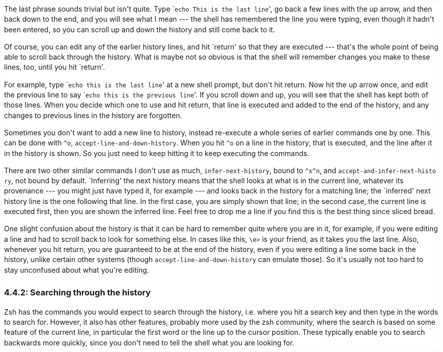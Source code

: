 The last phrase sounds trivial but isn't quite. Type
\``echo This is the last line`', go back a few lines with the up arrow,
and then back down to the end, and you will see what I mean --- the
shell has remembered the line you were typing, even though it hadn't
been entered, so you can scroll up and down the history and still come
back to it.

Of course, you can edit any of the earlier history lines, and hit
\`return' so that they are executed --- that's the whole point of being
able to scroll back through the history. What is maybe not so obvious is
that the shell will remember changes you make to these lines, too, until
you hit \`return'.

For example, type \``echo this is the last line`' at a new shell prompt,
but don't hit return. Now hit the up arrow once, and edit the previous
line to say \``echo this is the previous line`'. If you scroll down and
up, you will see that the shell has kept both of those lines. When you
decide which one to use and hit return, that line is executed and added
to the end of the history, and any changes to previous lines in the
history are forgotten.

Sometimes you don't want to add a new line to history, instead
re-execute a whole series of earlier commands one by one. This can be
done with `^o`, `accept-line-and-down-history`. When you hit `^o` on a
line in the history, that is executed, and the line after it in the
history is shown. So you just need to keep hitting it to keep executing
the commands.

There are two other similar commands I don't use as much,
`infer-next-history`, bound to `^x^n`, and
`accept-and-infer-next-history`, not bound by default. \`Inferring' the
next history means that the shell looks at what is in the current line,
whatever its provenance --- you might just have typed it, for example
--- and looks back in the history for a matching line; the \`inferred'
next history line is the one following that line. In the first case, you
are simply shown that line; in the second case, the current line is
executed first, then you are shown the inferred line. Feel free to drop
me a line if you find this is the best thing since sliced bread.

One slight confusion about the history is that it can be hard to
remember quite where you are in it, for example, if you were editing a
line and had to scroll back to look for something else. In cases like
this, `\e>` is your friend, as it takes you the last line. Also,
whenever you hit return, you are guaranteed to be at the end of the
history, even if you were editing a line some back in the history,
unlike certain other systems (though `accept-line-and-down-history` can
emulate those). So it's usually not too hard to stay unconfused about
what you're editing.

### 4.4.2: Searching through the history

Zsh has the commands you would expect to search through the history,
i.e. where you hit a search key and then type in the words to search
for. However, it also has other features, probably more used by the zsh
community, where the search is based on some feature of the current
line, in particular the first word or the line up to the cursor
position. These typically enable you to search backwards more quickly,
since you don't need to tell the shell what you are looking for.
